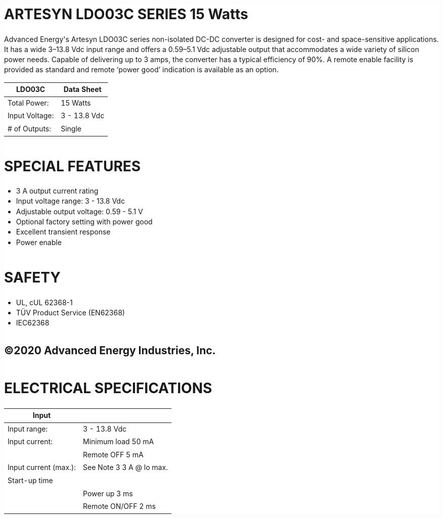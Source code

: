 # ARTESYN LDO03C SERIES 15 Watts

Advanced Energy's Artesyn LDO03C series non-isolated DC-DC converter is designed for cost- and space-sensitive applications. It has a wide 3–13.8 Vdc input range and offers a 0.59–5.1 Vdc adjustable output that accommodates a wide variety of silicon power needs. Capable of delivering up to 3 amps, the converter has a typical efficiency of 90%. A remote enable facility is provided as standard and remote ‘power good’ indication is available as an option.

|LDO03C|Data Sheet|
|---|---|
|Total Power:|15 Watts|
|Input Voltage:|3 - 13.8 Vdc|
|# of Outputs:|Single|

# SPECIAL FEATURES

- 3 A output current rating
- Input voltage range: 3 - 13.8 Vdc
- Adjustable output voltage: 0.59 - 5.1 V
- Optional factory setting with power good
- Excellent transient response
- Power enable

# SAFETY

- UL, cUL 62368-1
- TÜV Product Service (EN62368)
- IEC62368

©2020 Advanced Energy Industries, Inc.
---
# ELECTRICAL SPECIFICATIONS

|Input| |
|---|---|
|Input range:|3 - 13.8 Vdc|
|Input current:|Minimum load 50 mA|
| |Remote OFF 5 mA|
|Input current (max.):|See Note 3 3 A @ lo max.|
|Start-up time| |
| |Power up 3 ms|
| |Remote ON/OFF 2 ms|
